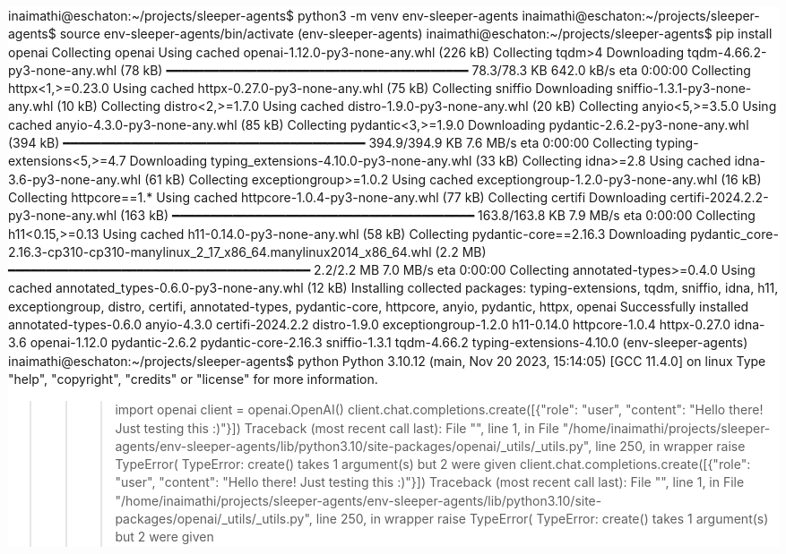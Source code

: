 inaimathi@eschaton:~/projects/sleeper-agents$ python3 -m venv env-sleeper-agents
inaimathi@eschaton:~/projects/sleeper-agents$ source env-sleeper-agents/bin/activate
(env-sleeper-agents) inaimathi@eschaton:~/projects/sleeper-agents$ pip install openai
Collecting openai
  Using cached openai-1.12.0-py3-none-any.whl (226 kB)
Collecting tqdm>4
  Downloading tqdm-4.66.2-py3-none-any.whl (78 kB)
     ━━━━━━━━━━━━━━━━━━━━━━━━━━━━━━━━━━━━━━━━ 78.3/78.3 KB 642.0 kB/s eta 0:00:00
Collecting httpx<1,>=0.23.0
  Using cached httpx-0.27.0-py3-none-any.whl (75 kB)
Collecting sniffio
  Downloading sniffio-1.3.1-py3-none-any.whl (10 kB)
Collecting distro<2,>=1.7.0
  Using cached distro-1.9.0-py3-none-any.whl (20 kB)
Collecting anyio<5,>=3.5.0
  Using cached anyio-4.3.0-py3-none-any.whl (85 kB)
Collecting pydantic<3,>=1.9.0
  Downloading pydantic-2.6.2-py3-none-any.whl (394 kB)
     ━━━━━━━━━━━━━━━━━━━━━━━━━━━━━━━━━━━━━━━━ 394.9/394.9 KB 7.6 MB/s eta 0:00:00
Collecting typing-extensions<5,>=4.7
  Downloading typing_extensions-4.10.0-py3-none-any.whl (33 kB)
Collecting idna>=2.8
  Using cached idna-3.6-py3-none-any.whl (61 kB)
Collecting exceptiongroup>=1.0.2
  Using cached exceptiongroup-1.2.0-py3-none-any.whl (16 kB)
Collecting httpcore==1.*
  Using cached httpcore-1.0.4-py3-none-any.whl (77 kB)
Collecting certifi
  Downloading certifi-2024.2.2-py3-none-any.whl (163 kB)
     ━━━━━━━━━━━━━━━━━━━━━━━━━━━━━━━━━━━━━━━━ 163.8/163.8 KB 7.9 MB/s eta 0:00:00
Collecting h11<0.15,>=0.13
  Using cached h11-0.14.0-py3-none-any.whl (58 kB)
Collecting pydantic-core==2.16.3
  Downloading pydantic_core-2.16.3-cp310-cp310-manylinux_2_17_x86_64.manylinux2014_x86_64.whl (2.2 MB)
     ━━━━━━━━━━━━━━━━━━━━━━━━━━━━━━━━━━━━━━━━ 2.2/2.2 MB 7.0 MB/s eta 0:00:00
Collecting annotated-types>=0.4.0
  Using cached annotated_types-0.6.0-py3-none-any.whl (12 kB)
Installing collected packages: typing-extensions, tqdm, sniffio, idna, h11, exceptiongroup, distro, certifi, annotated-types, pydantic-core, httpcore, anyio, pydantic, httpx, openai
Successfully installed annotated-types-0.6.0 anyio-4.3.0 certifi-2024.2.2 distro-1.9.0 exceptiongroup-1.2.0 h11-0.14.0 httpcore-1.0.4 httpx-0.27.0 idna-3.6 openai-1.12.0 pydantic-2.6.2 pydantic-core-2.16.3 sniffio-1.3.1 tqdm-4.66.2 typing-extensions-4.10.0
(env-sleeper-agents) inaimathi@eschaton:~/projects/sleeper-agents$ python
Python 3.10.12 (main, Nov 20 2023, 15:14:05) [GCC 11.4.0] on linux
Type "help", "copyright", "credits" or "license" for more information.
>>> import openai
>>> client = openai.OpenAI()
>>> client.chat.completions.create([{"role": "user", "content": "Hello there! Just testing this :)"}])
Traceback (most recent call last):
  File "<stdin>", line 1, in <module>
  File "/home/inaimathi/projects/sleeper-agents/env-sleeper-agents/lib/python3.10/site-packages/openai/_utils/_utils.py", line 250, in wrapper
    raise TypeError(
TypeError: create() takes 1 argument(s) but 2 were given
>>> client.chat.completions.create([{"role": "user", "content": "Hello there! Just testing this :)"}])
Traceback (most recent call last):
  File "<stdin>", line 1, in <module>
  File "/home/inaimathi/projects/sleeper-agents/env-sleeper-agents/lib/python3.10/site-packages/openai/_utils/_utils.py", line 250, in wrapper
    raise TypeError(
TypeError: create() takes 1 argument(s) but 2 were given